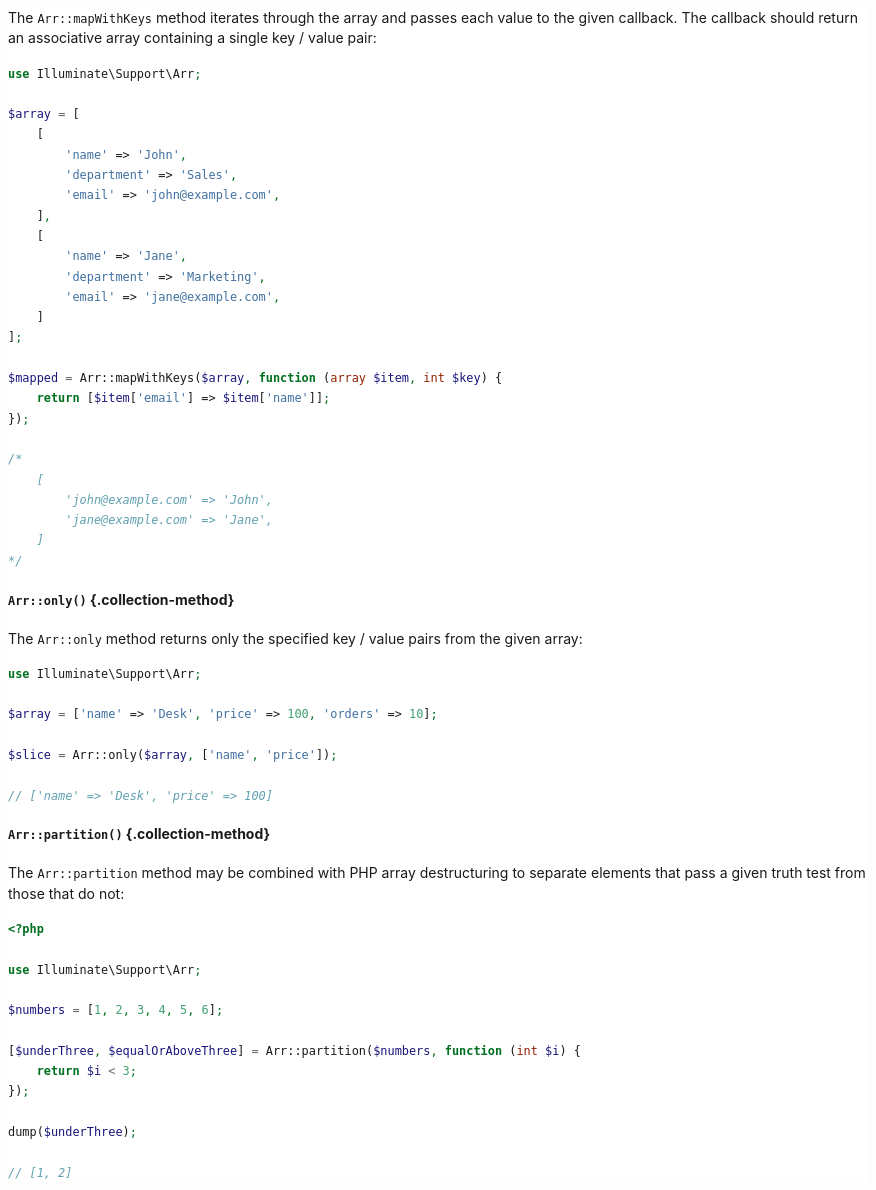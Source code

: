 The `Arr::mapWithKeys` method iterates through the array and passes each value to the given callback. The callback should return an associative array containing a single key / value pair:

```php
use Illuminate\Support\Arr;

$array = [
    [
        'name' => 'John',
        'department' => 'Sales',
        'email' => 'john@example.com',
    ],
    [
        'name' => 'Jane',
        'department' => 'Marketing',
        'email' => 'jane@example.com',
    ]
];

$mapped = Arr::mapWithKeys($array, function (array $item, int $key) {
    return [$item['email'] => $item['name']];
});

/*
    [
        'john@example.com' => 'John',
        'jane@example.com' => 'Jane',
    ]
*/
```

<a name="method-array-only"></a>
#### `Arr::only()` {.collection-method}

The `Arr::only` method returns only the specified key / value pairs from the given array:

```php
use Illuminate\Support\Arr;

$array = ['name' => 'Desk', 'price' => 100, 'orders' => 10];

$slice = Arr::only($array, ['name', 'price']);

// ['name' => 'Desk', 'price' => 100]
```

<a name="method-array-partition"></a>
#### `Arr::partition()` {.collection-method}

The `Arr::partition` method may be combined with PHP array destructuring to separate elements that pass a given truth test from those that do not:

```php
<?php

use Illuminate\Support\Arr;

$numbers = [1, 2, 3, 4, 5, 6];

[$underThree, $equalOrAboveThree] = Arr::partition($numbers, function (int $i) {
    return $i < 3;
});

dump($underThree);

// [1, 2]

```